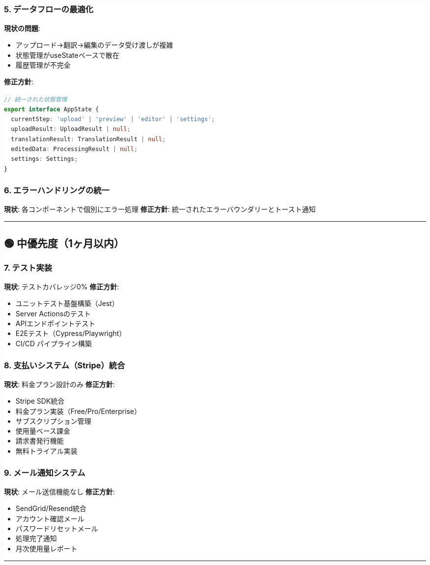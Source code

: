 ### 5. データフローの最適化
**現状の問題**:
- アップロード→翻訳→編集のデータ受け渡しが複雑
- 状態管理がuseStateベースで散在
- 履歴管理が不完全

**修正方針**:
```typescript:src/lib/state/AppState.ts
// 統一された状態管理
export interface AppState {
  currentStep: 'upload' | 'preview' | 'editor' | 'settings';
  uploadResult: UploadResult | null;
  translationResult: TranslationResult | null;
  editedData: ProcessingResult | null;
  settings: Settings;
}
```

### 6. エラーハンドリングの統一
**現状**: 各コンポーネントで個別にエラー処理
**修正方針**: 統一されたエラーバウンダリーとトースト通知

---

## 🟢 中優先度（1ヶ月以内）

### 7. テスト実装
**現状**: テストカバレッジ0%
**修正方針**:
- ユニットテスト基盤構築（Jest）
- Server Actionsのテスト
- APIエンドポイントテスト
- E2Eテスト（Cypress/Playwright）
- CI/CD パイプライン構築

### 8. 支払いシステム（Stripe）統合
**現状**: 料金プラン設計のみ
**修正方針**:
- Stripe SDK統合
- 料金プラン実装（Free/Pro/Enterprise）
- サブスクリプション管理
- 使用量ベース課金
- 請求書発行機能
- 無料トライアル実装

### 9. メール通知システム
**現状**: メール送信機能なし
**修正方針**:
- SendGrid/Resend統合
- アカウント確認メール
- パスワードリセットメール
- 処理完了通知
- 月次使用量レポート

---